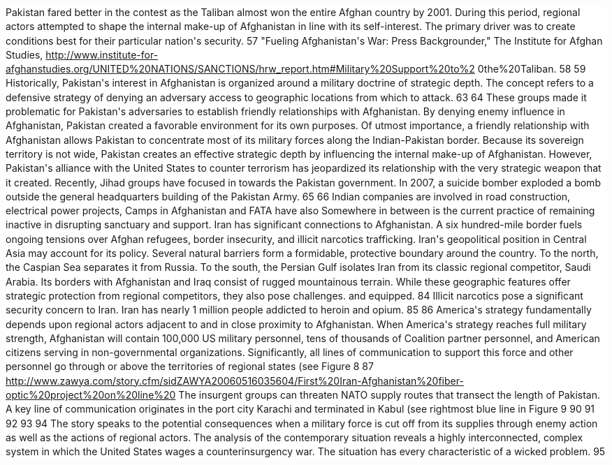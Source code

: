 Pakistan fared better in the contest as the Taliban almost won the entire Afghan country by 2001. During this period, regional actors attempted to shape the internal make-up of Afghanistan in line with its self-interest. The primary driver was to create conditions best for their particular nation's security.
57 "Fueling Afghanistan's War: Press Backgrounder," The Institute for Afghan Studies, http://www.institute-for-afghanstudies.org/UNITED%20NATIONS/SANCTIONS/hrw_report.htm#Military%20Support%20to%2 0the%20Taliban. 
58
59
Historically, Pakistan's interest in Afghanistan is organized around a military doctrine of strategic depth. The concept refers to a defensive strategy of denying an adversary access to geographic locations from which to attack. 
63
64
These groups made it problematic for Pakistan's adversaries to establish friendly relationships with Afghanistan. By denying enemy influence in Afghanistan, Pakistan created a favorable environment for its own purposes.
Of utmost importance, a friendly relationship with Afghanistan allows Pakistan to concentrate most of its military forces along the Indian-Pakistan border.
Because its sovereign territory is not wide, Pakistan creates an effective strategic depth by influencing the internal make-up of Afghanistan.
However, Pakistan's alliance with the United States to counter terrorism has jeopardized its relationship with the very strategic weapon that it created.
Recently, Jihad groups have focused in towards the Pakistan government. In 2007, a suicide bomber exploded a bomb outside the general headquarters building of the Pakistan Army. 
65
66
Indian companies are involved in road construction, electrical power projects, Camps in Afghanistan and FATA have also Somewhere in between is the current practice of remaining inactive in disrupting sanctuary and support.
Iran has significant connections to Afghanistan. A six hundred-mile border fuels ongoing tensions over Afghan refugees, border insecurity, and illicit narcotics trafficking. Iran's geopolitical position in Central Asia may account for its policy. Several natural barriers form a formidable, protective boundary around the country. To the north, the Caspian Sea separates it from Russia. To the south, the Persian Gulf isolates Iran from its classic regional competitor, Saudi Arabia. Its borders with Afghanistan and Iraq consist of rugged mountainous terrain. While these geographic features offer strategic protection from regional competitors, they also pose challenges. and equipped. 
84
Illicit narcotics pose a significant security concern to Iran. Iran has nearly 1 million people addicted to heroin and opium. 
85
86
America's strategy fundamentally depends upon regional actors adjacent to and in close proximity to Afghanistan. When America's strategy reaches full military strength, Afghanistan will contain 100,000 US military personnel, tens of thousands of Coalition partner personnel, and American citizens serving in non-governmental organizations. Significantly, all lines of communication to support this force and other personnel go through or above the territories of regional states (see Figure 
8
87 http://www.zawya.com/story.cfm/sidZAWYA20060516035604/First%20Iran-Afghanistan%20fiber-optic%20project%20on%20line%20  The insurgent groups can threaten NATO supply routes that transect the length of Pakistan. A key line of communication originates in the port city Karachi and terminated in Kabul (see rightmost blue line in Figure 
9
90
91
92
93
94
The story speaks to the potential consequences when a military force is cut off from its supplies through enemy action as well as the actions of regional actors.
The analysis of the contemporary situation reveals a highly interconnected, complex system in which the United States wages a counterinsurgency war. The situation has every characteristic of a wicked problem. 
95
